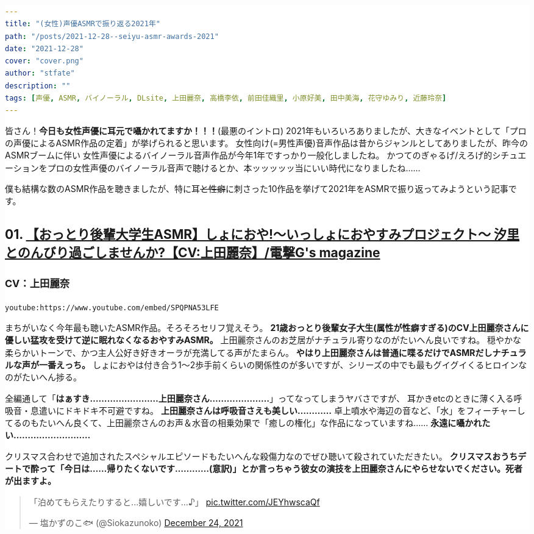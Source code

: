 ```yaml
---
title: "(女性)声優ASMRで振り返る2021年"
path: "/posts/2021-12-28--seiyu-asmr-awards-2021"
date: "2021-12-28"
cover: "cover.png"
author: "stfate"
description: ""
tags: [声優, ASMR, バイノーラル, DLsite, 上田麗奈, 高橋李依, 前田佳織里, 小原好美, 田中美海, 花守ゆみり, 近藤玲奈]
---
```


<style type="text/css">

</style>

<re-img
    src="cover.png"
    title="title"
    href="https://www.dlsite.com/index.html"
    >
</re-img>

皆さん！**今日も女性声優に耳元で囁かれてますか！！！**(最悪のイントロ)
2021年もいろいろありましたが、大きなイベントとして「プロの声優によるASMR作品の定着」が挙げられると思います。
女性向け(=男性声優)音声作品は昔からジャンルとしてありましたが、昨今のASMRブームに伴い
女性声優によるバイノーラル音声作品が今年1年ですっかり一般化しましたね。
かつてのぎゃるげ/えろげ的シチュエーションをプロの女性声優のバイノーラル音声で聴けるとか、本ッッッッッ当にいい時代になりましたね……

僕も結構な数のASMR作品を聴きましたが、特に耳~~と性癖~~に刺さった10作品を挙げて2021年をASMRで振り返ってみようという記事です。

## 01. [【おっとり後輩大学生ASMR】しょにおや!～いっしょにおやすみプロジェクト～ 汐里とのんびり過ごしませんか?【CV:上田麗奈】/電撃G's magazine](https://www.dlsite.com/home/work/=/product_id/RJ332126.html)
### CV：上田麗奈
`youtube:https://www.youtube.com/embed/SPQPNA53LFE`

まちがいなく今年最も聴いたASMR作品。そろそろセリフ覚えそう。
**21歳おっとり後輩女子大生(属性が性癖すぎる)のCV上田麗奈さんに優しい猛攻を受けて逆に眠れなくなるおやすみASMR。**
上田麗奈さんのお芝居がナチュラル寄りなのがたいへん良いですね。
穏やかな柔らかいトーンで、かつ主人公好き好きオーラが充満してる声がたまらん。
**やはり上田麗奈さんは普通に喋るだけでASMRだしナチュラルな声が一番えっち。**
しょにおやは付き合う1～2歩手前くらいの関係性のが多いですが、シリーズの中でも最もグイグイくるヒロインなのがたいへん捗る。

全編通して「**はぁすき……………………上田麗奈さん…………………**」ってなってしまうヤバさですが、
耳かきetcのときに薄く入る呼吸音・息遣いにドキドキ不可避ですね。
**上田麗奈さんは呼吸音さえも美しい…………**
卓上噴水や海辺の音など、「水」をフィーチャーしてるのもたいへん良くて、上田麗奈さんのお声＆水音の相乗効果で「癒しの権化」な作品になっていますね……
**永遠に囁かれたい………………………**

クリスマス合わせで追加されたスペシャルエピソードもたいへんな殺傷力なのでぜひ聴いて殺されていただきたい。
**クリスマスおうちデートで酔って「今日は……帰りたくないです…………(意訳)」とか言っちゃう彼女の演技を上田麗奈さんにやらせないでください。死者が出ますよ。**
<blockquote class="twitter-tweet"><p lang="ja" dir="ltr">「泊めてもらえたりすると...嬉しいです...♪」 <a href="https://t.co/JEYhwscaQf">pic.twitter.com/JEYhwscaQf</a></p>&mdash; 塩かずのこ🐟 (@Siokazunoko) <a href="https://twitter.com/Siokazunoko/status/1474346401702494215?ref_src=twsrc%5Etfw">December 24, 2021</a></blockquote> <script async src="https://platform.twitter.com/widgets.js" charset="utf-8"></script>
